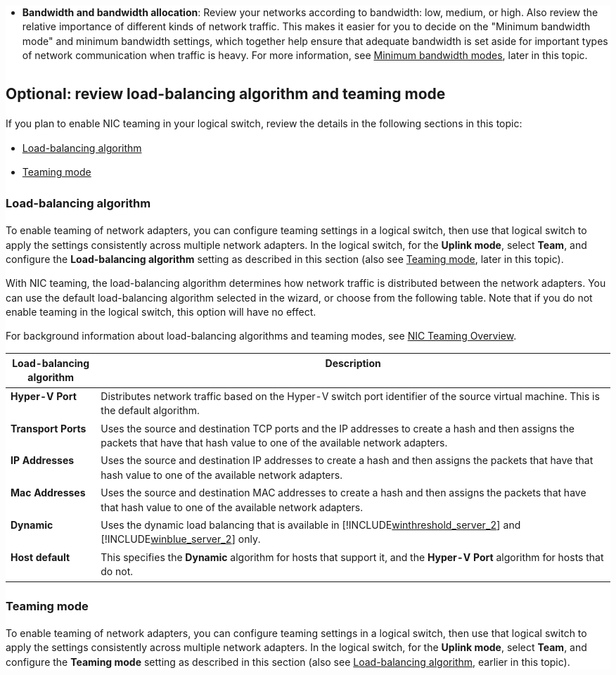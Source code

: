 -   **Bandwidth and bandwidth allocation**: Review your networks according to bandwidth: low, medium, or high. Also review the relative importance of different kinds of network traffic. This makes it easier for you to decide on the "Minimum bandwidth mode" and minimum bandwidth settings, which together help ensure that adequate bandwidth is set aside for important types of network communication when traffic is heavy. For more information, see [Minimum bandwidth modes](../Topic/Overview--plan-logical-switches-and-port-profiles-in-VMM.md#BKMK_bandwidth), later in this topic.

## <a name="BKMK_modes"></a>Optional: review load\-balancing algorithm and  teaming mode
If you plan to enable NIC teaming in your logical switch, review the details in the following sections in this topic:

-   [Load-balancing algorithm](../Topic/Overview--plan-logical-switches-and-port-profiles-in-VMM.md#BKMK_algorithm)

-   [Teaming mode](../Topic/Overview--plan-logical-switches-and-port-profiles-in-VMM.md#BKMK_teaming)

### <a name="BKMK_algorithm"></a>Load\-balancing algorithm
To enable teaming of network adapters, you can configure teaming settings in a logical switch, then use that logical switch to apply the settings consistently across multiple network adapters. In the logical switch, for the **Uplink mode**, select **Team**, and configure the **Load\-balancing algorithm** setting as described in this section \(also see [Teaming mode](../Topic/Overview--plan-logical-switches-and-port-profiles-in-VMM.md#BKMK_teaming), later in this topic\).

With NIC teaming, the load\-balancing algorithm determines how network traffic is distributed between the network adapters. You can use the default load\-balancing algorithm selected in the wizard, or choose from the following table. Note that if you do not enable teaming in the logical switch, this option will have no effect.

For background information about load\-balancing algorithms and teaming modes, see [NIC Teaming Overview](http://technet.microsoft.com/library/hh831648.aspx).

|Load\-balancing algorithm|Description|
|-----------------------------|---------------|
|**Hyper\-V Port**|Distributes network traffic based on the Hyper\-V switch port identifier of the source virtual machine. This is the default algorithm.|
|**Transport Ports**|Uses the source and destination TCP ports and the IP addresses to create a hash and then assigns the packets that have that hash value to one of the available network adapters.|
|**IP Addresses**|Uses the source and destination IP addresses to create a hash and then assigns the packets that have that hash value to one of the available network adapters.|
|**Mac Addresses**|Uses the source and destination MAC addresses to create a hash and then assigns the packets that have that hash value to one of the available network adapters.|
|**Dynamic**|Uses the dynamic load balancing that is available in [!INCLUDE[winthreshold_server_2](../Token/winthreshold_server_2_md.md)] and [!INCLUDE[winblue_server_2](../Token/winblue_server_2_md.md)] only.|
|**Host default**|This specifies the **Dynamic** algorithm for hosts that support it, and the **Hyper\-V Port** algorithm for hosts that do not.|

### <a name="BKMK_teaming"></a>Teaming mode
To enable teaming of network adapters, you can configure teaming settings in a logical switch, then use that logical switch to apply the settings consistently across multiple network adapters. In the logical switch, for the **Uplink mode**, select **Team**, and configure the **Teaming mode** setting as described in this section \(also see [Load-balancing algorithm](../Topic/Overview--plan-logical-switches-and-port-profiles-in-VMM.md#BKMK_algorithm), earlier in this topic\).
